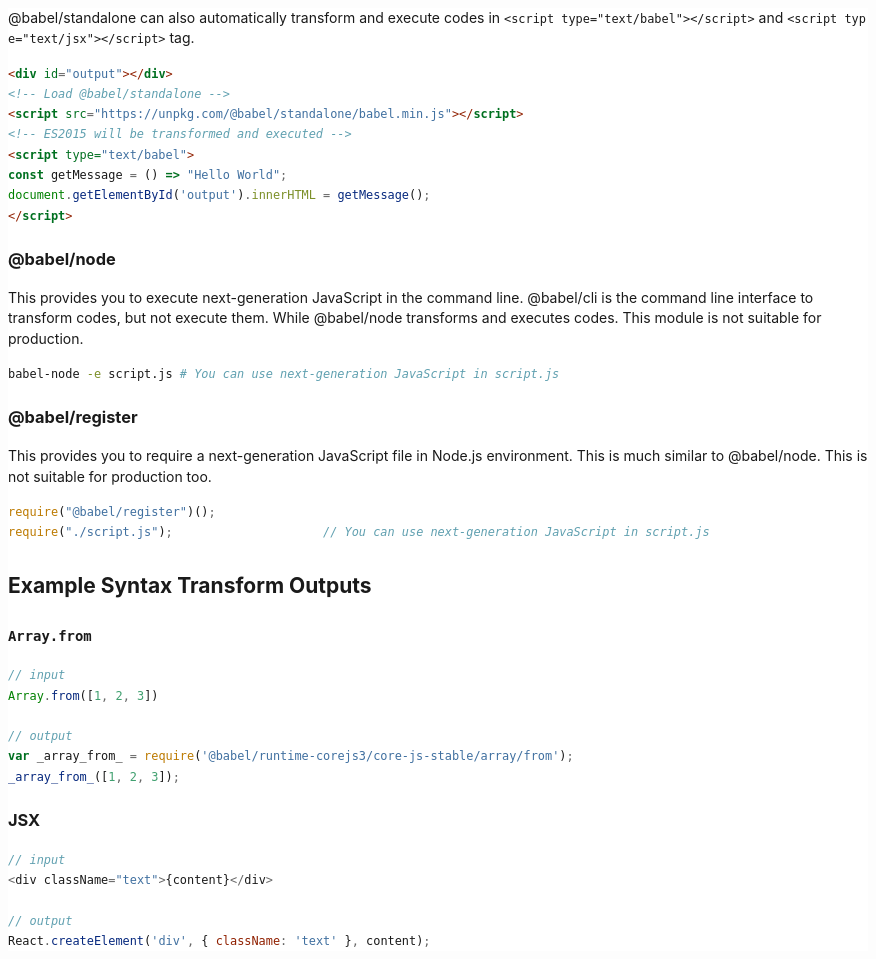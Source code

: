 @babel/standalone can also automatically transform and execute codes in `<script type="text/babel"></script>` and `<script type="text/jsx"></script>` tag.

```html
<div id="output"></div>
<!-- Load @babel/standalone -->
<script src="https://unpkg.com/@babel/standalone/babel.min.js"></script>
<!-- ES2015 will be transformed and executed -->
<script type="text/babel">
const getMessage = () => "Hello World";
document.getElementById('output').innerHTML = getMessage();
</script>
```

### @babel/node

This provides you to execute next-generation JavaScript in the command line. @babel/cli is the command line interface to transform codes, but not execute them. While @babel/node transforms and executes codes. This module is not suitable for production.

```sh
babel-node -e script.js # You can use next-generation JavaScript in script.js 
```

### @babel/register

This provides you to require a next-generation JavaScript file in Node.js environment. This is much similar to @babel/node. This is not suitable for production too.

```js
require("@babel/register")();
require("./script.js"); 					// You can use next-generation JavaScript in script.js 
```

## Example Syntax Transform Outputs

### `Array.from`

```js
// input
Array.from([1, 2, 3])

// output
var _array_from_ = require('@babel/runtime-corejs3/core-js-stable/array/from');
_array_from_([1, 2, 3]);
```

### JSX

```js
// input
<div className="text">{content}</div>

// output
React.createElement('div', { className: 'text' }, content);
```
